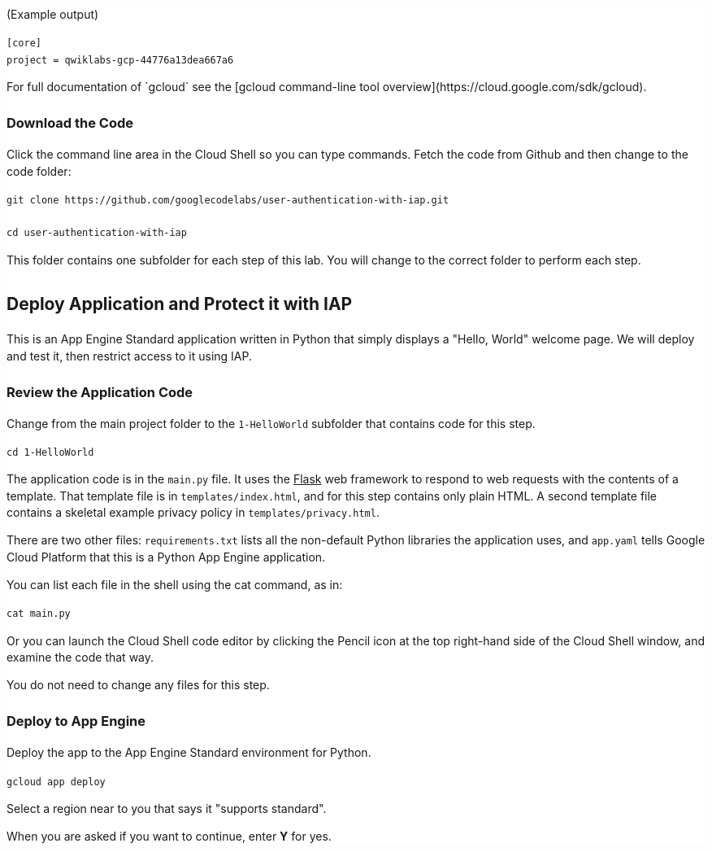(Example output)

    [core]
    project = qwiklabs-gcp-44776a13dea667a6

<aside>For full documentation of `gcloud` see the [gcloud command-line tool overview](https://cloud.google.com/sdk/gcloud).</aside>

### **Download the Code**

Click the command line area in the Cloud Shell so you can type commands. Fetch the code from Github and then change to the code folder:

    git clone https://github.com/googlecodelabs/user-authentication-with-iap.git

    cd user-authentication-with-iap

This folder contains one subfolder for each step of this lab. You will change to the correct folder to perform each step.

## Deploy Application and Protect it with IAP

This is an App Engine Standard application written in Python that simply displays a "Hello, World" welcome page. We will deploy and test it, then restrict access to it using IAP.

### **Review the Application Code**

Change from the main project folder to the `1-HelloWorld` subfolder that contains code for this step.

    cd 1-HelloWorld

The application code is in the `main.py` file. It uses the [Flask](http://flask.pocoo.org/) web framework to respond to web requests with the contents of a template. That template file is in `templates/index.html`, and for this step contains only plain HTML. A second template file contains a skeletal example privacy policy in `templates/privacy.html`.

There are two other files: `requirements.txt` lists all the non-default Python libraries the application uses, and `app.yaml` tells Google Cloud Platform that this is a Python App Engine application.

You can list each file in the shell using the cat command, as in:

    cat main.py

Or you can launch the Cloud Shell code editor by clicking the Pencil icon at the top right-hand side of the Cloud Shell window, and examine the code that way.

You do not need to change any files for this step.

### **Deploy to App Engine**

Deploy the app to the App Engine Standard environment for Python.

    gcloud app deploy

Select a region near to you that says it "supports standard".

When you are asked if you want to continue, enter **Y** for yes.

